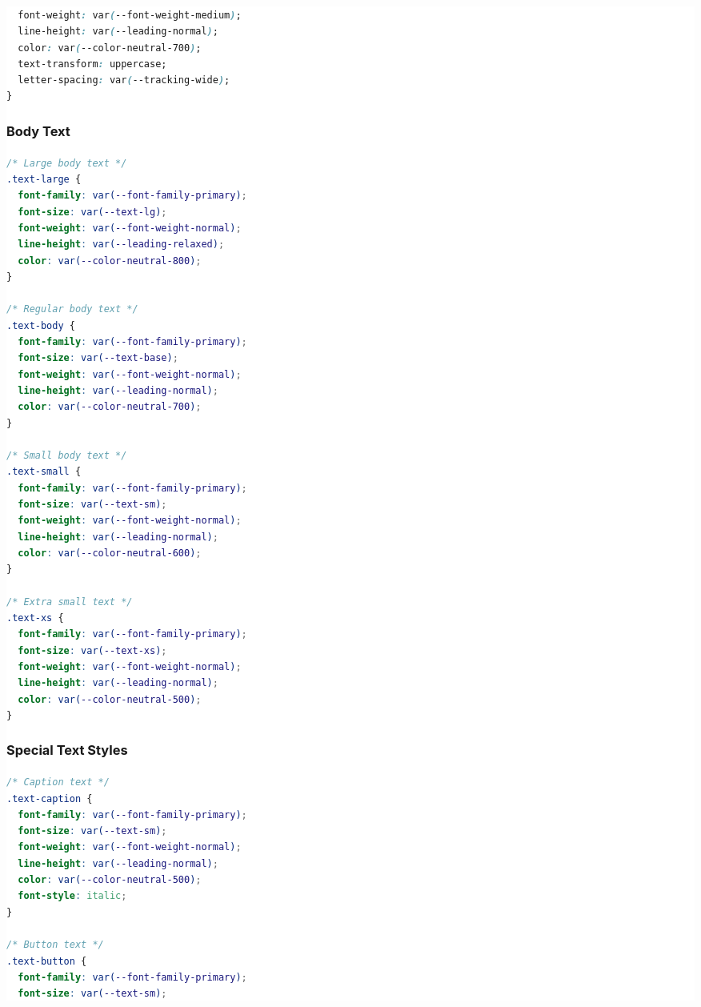 ```css
  font-weight: var(--font-weight-medium);
  line-height: var(--leading-normal);
  color: var(--color-neutral-700);
  text-transform: uppercase;
  letter-spacing: var(--tracking-wide);
}
```

### Body Text
```css
/* Large body text */
.text-large {
  font-family: var(--font-family-primary);
  font-size: var(--text-lg);
  font-weight: var(--font-weight-normal);
  line-height: var(--leading-relaxed);
  color: var(--color-neutral-800);
}

/* Regular body text */
.text-body {
  font-family: var(--font-family-primary);
  font-size: var(--text-base);
  font-weight: var(--font-weight-normal);
  line-height: var(--leading-normal);
  color: var(--color-neutral-700);
}

/* Small body text */
.text-small {
  font-family: var(--font-family-primary);
  font-size: var(--text-sm);
  font-weight: var(--font-weight-normal);
  line-height: var(--leading-normal);
  color: var(--color-neutral-600);
}

/* Extra small text */
.text-xs {
  font-family: var(--font-family-primary);
  font-size: var(--text-xs);
  font-weight: var(--font-weight-normal);
  line-height: var(--leading-normal);
  color: var(--color-neutral-500);
}
```

### Special Text Styles
```css
/* Caption text */
.text-caption {
  font-family: var(--font-family-primary);
  font-size: var(--text-sm);
  font-weight: var(--font-weight-normal);
  line-height: var(--leading-normal);
  color: var(--color-neutral-500);
  font-style: italic;
}

/* Button text */
.text-button {
  font-family: var(--font-family-primary);
  font-size: var(--text-sm);
```